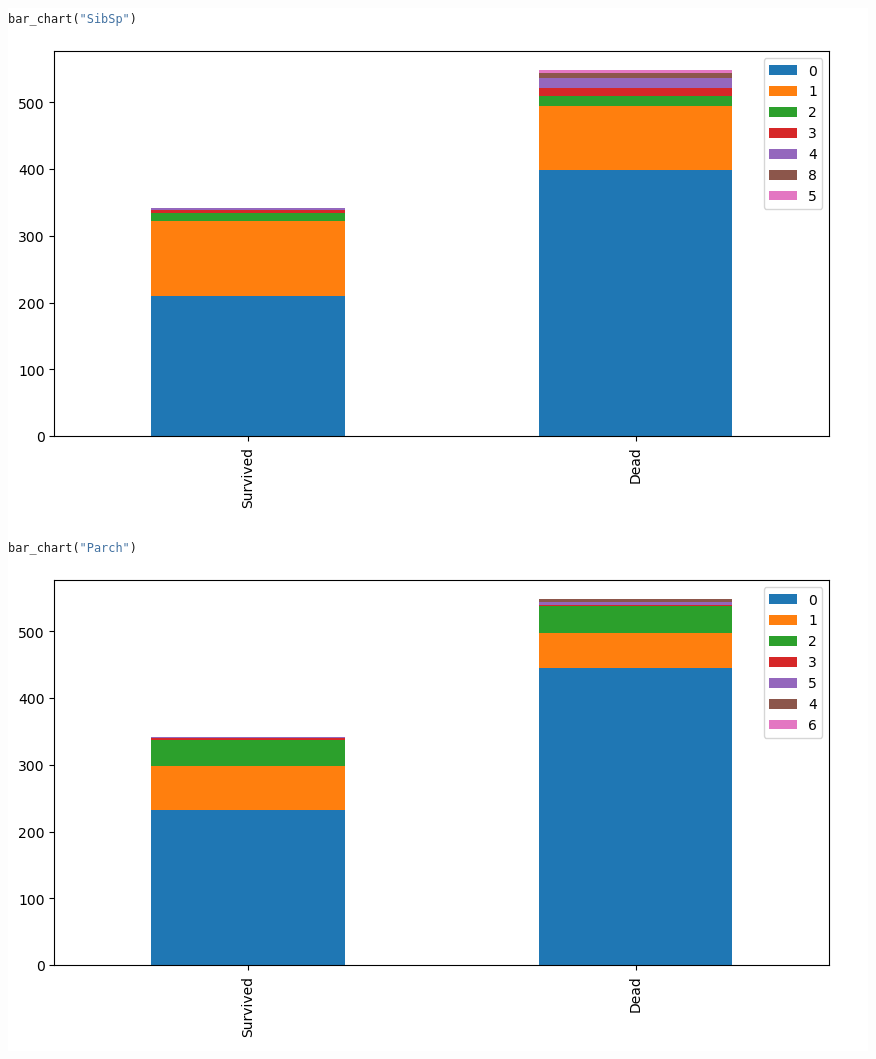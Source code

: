 
```python
bar_chart("SibSp")
```


    
![png](output_11_0.png)
    



```python
bar_chart("Parch")
```


    
![png](output_12_0.png)
    